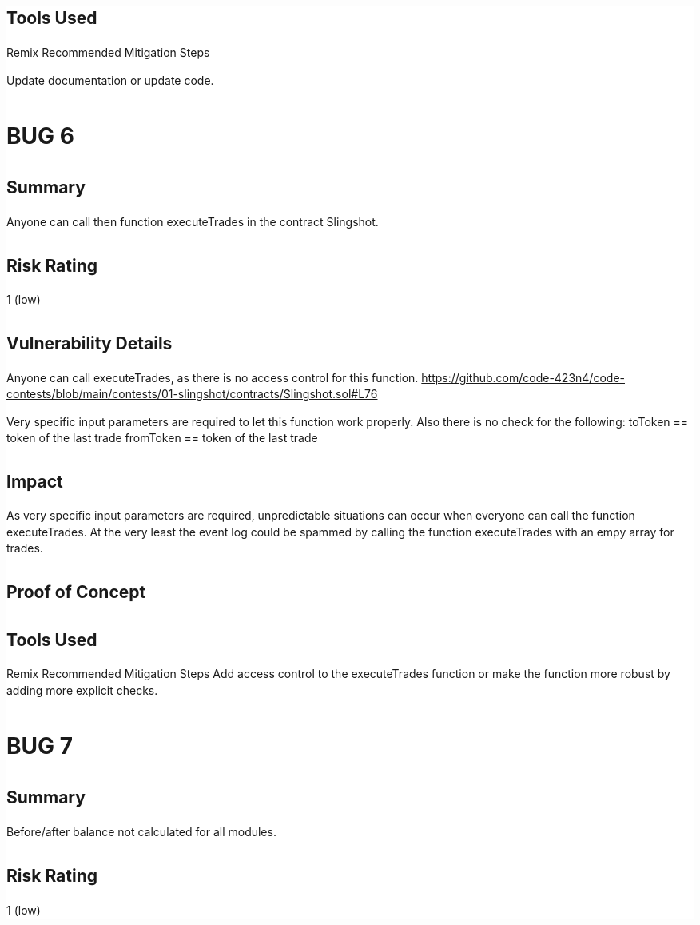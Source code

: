 ## Tools Used
Remix
Recommended Mitigation Steps
 
Update documentation or update code.


# BUG 6
## Summary
 Anyone can call then function executeTrades in the contract Slingshot.

## Risk Rating
1 (low)

## Vulnerability Details
 
Anyone can call executeTrades, as there is no access control for this function.
https://github.com/code-423n4/code-contests/blob/main/contests/01-slingshot/contracts/Slingshot.sol#L76

Very specific input parameters are required to let this function work properly.
Also there is no check for the following:
toToken == token of the last trade 
fromToken == token of the last trade 

## Impact
As very specific input parameters are required, unpredictable situations can occur when everyone can call the function executeTrades.
At the very least the event log could be spammed by calling the function executeTrades with an empy array for trades.

## Proof of Concept
 
## Tools Used
Remix
Recommended Mitigation Steps
 Add access control to the executeTrades function or make the function more robust by adding more explicit checks.

# BUG 7
## Summary
Before/after balance not calculated for all modules. 

## Risk Rating
1 (low)
